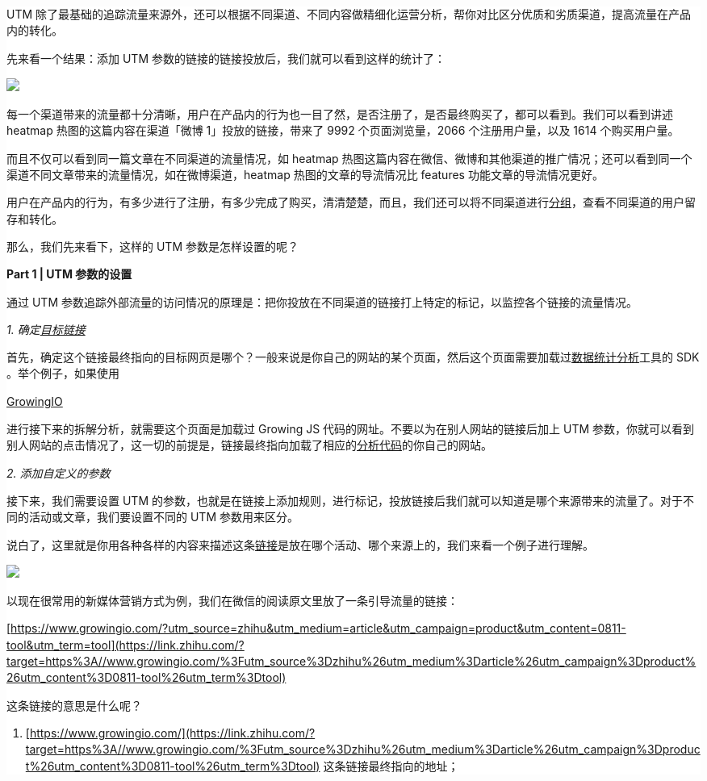 UTM 除了最基础的追踪流量来源外，还可以根据不同渠道、不同内容做精细化运营分析，帮你对比区分优质和劣质渠道，提高流量在产品内的转化。

先来看一个结果：添加 UTM 参数的链接的链接投放后，我们就可以看到这样的统计了：

![](https://picx.zhimg.com/4a97c5556403190d36124b826b4c454b_r.jpg?source=1940ef5c)

每一个渠道带来的流量都十分清晰，用户在产品内的行为也一目了然，是否注册了，是否最终购买了，都可以看到。我们可以看到讲述 heatmap 热图的这篇内容在渠道「微博 1」投放的链接，带来了 9992 个页面浏览量，2066 个注册用户量，以及 1614 个购买用户量。

而且不仅可以看到同一篇文章在不同渠道的流量情况，如 heatmap 热图这篇内容在微信、微博和其他渠道的推广情况；还可以看到同一个渠道不同文章带来的流量情况，如在微博渠道，heatmap 热图的文章的导流情况比 features 功能文章的导流情况更好。

用户在产品内的行为，有多少进行了注册，有多少完成了购买，清清楚楚，而且，我们还可以将不同渠道进行[分组](https://www.zhihu.com/search?q=%E5%88%86%E7%BB%84&search_source=Entity&hybrid_search_source=Entity&hybrid_search_extra=%7B%22sourceType%22%3A%22answer%22%2C%22sourceId%22%3A122730629%7D)，查看不同渠道的用户留存和转化。

那么，我们先来看下，这样的 UTM 参数是怎样设置的呢？

  

**Part 1 | UTM 参数的设置**

通过 UTM 参数追踪外部流量的访问情况的原理是：把你投放在不同渠道的链接打上特定的标记，以监控各个链接的流量情况。

_1. 确定[目标链接](https://www.zhihu.com/search?q=%E7%9B%AE%E6%A0%87%E9%93%BE%E6%8E%A5&search_source=Entity&hybrid_search_source=Entity&hybrid_search_extra=%7B%22sourceType%22%3A%22answer%22%2C%22sourceId%22%3A122730629%7D)_

首先，确定这个链接最终指向的目标网页是哪个？一般来说是你自己的网站的某个页面，然后这个页面需要加载过[数据统计分析](https://www.zhihu.com/search?q=%E6%95%B0%E6%8D%AE%E7%BB%9F%E8%AE%A1%E5%88%86%E6%9E%90&search_source=Entity&hybrid_search_source=Entity&hybrid_search_extra=%7B%22sourceType%22%3A%22answer%22%2C%22sourceId%22%3A122730629%7D)工具的 SDK 。举个例子，如果使用

[GrowingIO](https://link.zhihu.com/?target=https%3A//www.growingio.com/%3Futm_source%3Dzhihu%26utm_medium%3Dqa%26utm_campaign%3Dq48724061%26utm_content%3D160919-utm%26utm_term%3Dtool)

进行接下来的拆解分析，就需要这个页面是加载过 Growing JS 代码的网址。不要以为在别人网站的链接后加上 UTM 参数，你就可以看到别人网站的点击情况了，这一切的前提是，链接最终指向加载了相应的[分析代码](https://www.zhihu.com/search?q=%E5%88%86%E6%9E%90%E4%BB%A3%E7%A0%81&search_source=Entity&hybrid_search_source=Entity&hybrid_search_extra=%7B%22sourceType%22%3A%22answer%22%2C%22sourceId%22%3A122730629%7D)的你自己的网站。

_2. 添加自定义的参数_

接下来，我们需要设置 UTM 的参数，也就是在链接上添加规则，进行标记，投放链接后我们就可以知道是哪个来源带来的流量了。对于不同的活动或文章，我们要设置不同的 UTM 参数用来区分。

说白了，这里就是你用各种各样的内容来描述这条[链接](https://www.zhihu.com/search?q=%E9%93%BE%E6%8E%A5&search_source=Entity&hybrid_search_source=Entity&hybrid_search_extra=%7B%22sourceType%22%3A%22answer%22%2C%22sourceId%22%3A122730629%7D)是放在哪个活动、哪个来源上的，我们来看一个例子进行理解。

![](https://pica.zhimg.com/1f3cfbaad4660f74969cd45807dceed1_r.jpg?source=1940ef5c)

  

以现在很常用的新媒体营销方式为例，我们在微信的阅读原文里放了一条引导流量的链接：

[https://www.growingio.com/?utm_source=zhihu&utm_medium=article&utm_campaign=product&utm_content=0811-tool&utm_term=tool](https://link.zhihu.com/?target=https%3A//www.growingio.com/%3Futm_source%3Dzhihu%26utm_medium%3Darticle%26utm_campaign%3Dproduct%26utm_content%3D0811-tool%26utm_term%3Dtool)  

这条链接的意思是什么呢？

1.  [https://www.growingio.com/](https://link.zhihu.com/?target=https%3A//www.growingio.com/%3Futm_source%3Dzhihu%26utm_medium%3Darticle%26utm_campaign%3Dproduct%26utm_content%3D0811-tool%26utm_term%3Dtool) 这条链接最终指向的地址；  
    